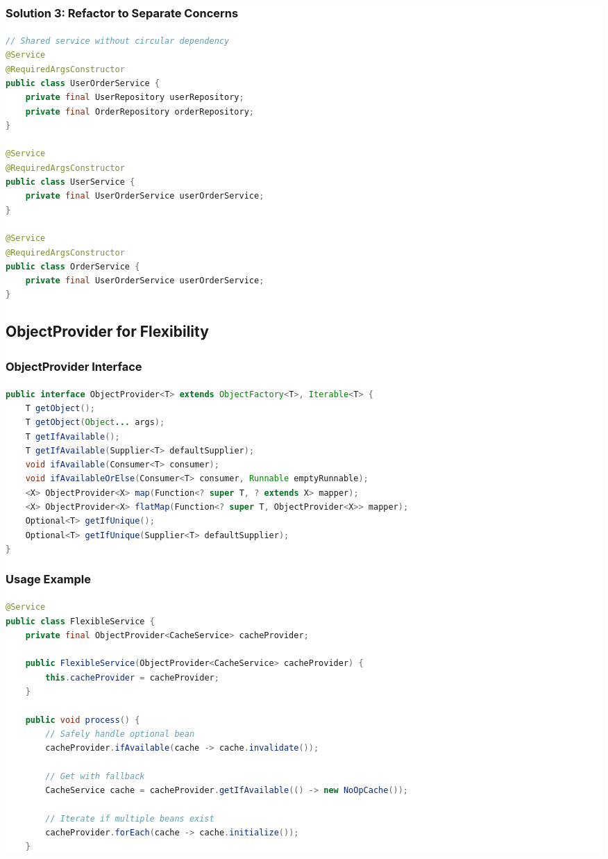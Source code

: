### Solution 3: Refactor to Separate Concerns

```java
// Shared service without circular dependency
@Service
@RequiredArgsConstructor
public class UserOrderService {
    private final UserRepository userRepository;
    private final OrderRepository orderRepository;
}

@Service
@RequiredArgsConstructor
public class UserService {
    private final UserOrderService userOrderService;
}

@Service
@RequiredArgsConstructor
public class OrderService {
    private final UserOrderService userOrderService;
}
```

## ObjectProvider for Flexibility

### ObjectProvider Interface

```java
public interface ObjectProvider<T> extends ObjectFactory<T>, Iterable<T> {
    T getObject();
    T getObject(Object... args);
    T getIfAvailable();
    T getIfAvailable(Supplier<T> defaultSupplier);
    void ifAvailable(Consumer<T> consumer);
    void ifAvailableOrElse(Consumer<T> consumer, Runnable emptyRunnable);
    <X> ObjectProvider<X> map(Function<? super T, ? extends X> mapper);
    <X> ObjectProvider<X> flatMap(Function<? super T, ObjectProvider<X>> mapper);
    Optional<T> getIfUnique();
    Optional<T> getIfUnique(Supplier<T> defaultSupplier);
}
```

### Usage Example

```java
@Service
public class FlexibleService {
    private final ObjectProvider<CacheService> cacheProvider;
    
    public FlexibleService(ObjectProvider<CacheService> cacheProvider) {
        this.cacheProvider = cacheProvider;
    }
    
    public void process() {
        // Safely handle optional bean
        cacheProvider.ifAvailable(cache -> cache.invalidate());
        
        // Get with fallback
        CacheService cache = cacheProvider.getIfAvailable(() -> new NoOpCache());
        
        // Iterate if multiple beans exist
        cacheProvider.forEach(cache -> cache.initialize());
    }
```